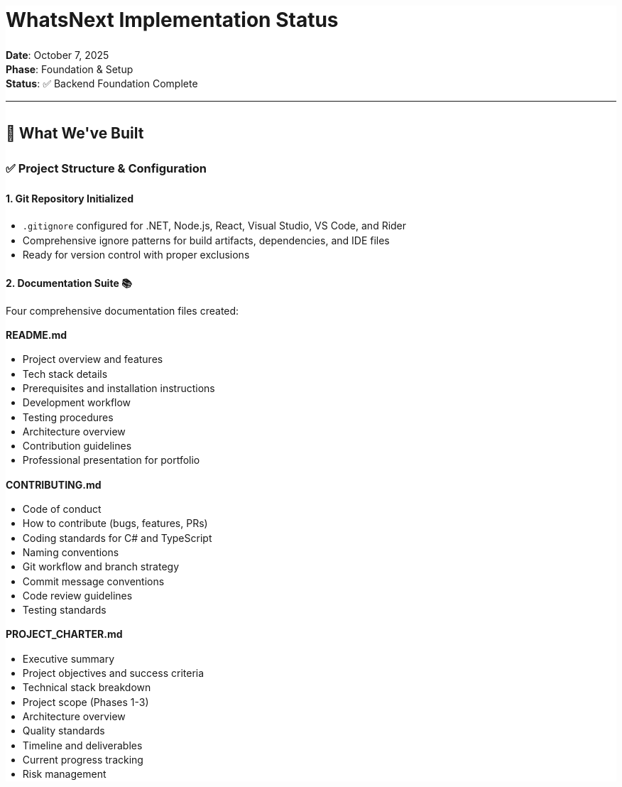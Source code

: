 # WhatsNext Implementation Status

**Date**: October 7, 2025  
**Phase**: Foundation & Setup  
**Status**: ✅ Backend Foundation Complete

---

## 🎉 What We've Built

### ✅ Project Structure & Configuration

#### 1. **Git Repository Initialized**
- `.gitignore` configured for .NET, Node.js, React, Visual Studio, VS Code, and Rider
- Comprehensive ignore patterns for build artifacts, dependencies, and IDE files
- Ready for version control with proper exclusions

#### 2. **Documentation Suite** 📚
Four comprehensive documentation files created:

**README.md**
- Project overview and features
- Tech stack details
- Prerequisites and installation instructions
- Development workflow
- Testing procedures
- Architecture overview
- Contribution guidelines
- Professional presentation for portfolio

**CONTRIBUTING.md**
- Code of conduct
- How to contribute (bugs, features, PRs)
- Coding standards for C# and TypeScript
- Naming conventions
- Git workflow and branch strategy
- Commit message conventions
- Code review guidelines
- Testing standards

**PROJECT_CHARTER.md**
- Executive summary
- Project objectives and success criteria
- Technical stack breakdown
- Project scope (Phases 1-3)
- Architecture overview
- Quality standards
- Timeline and deliverables
- Current progress tracking
- Risk management
